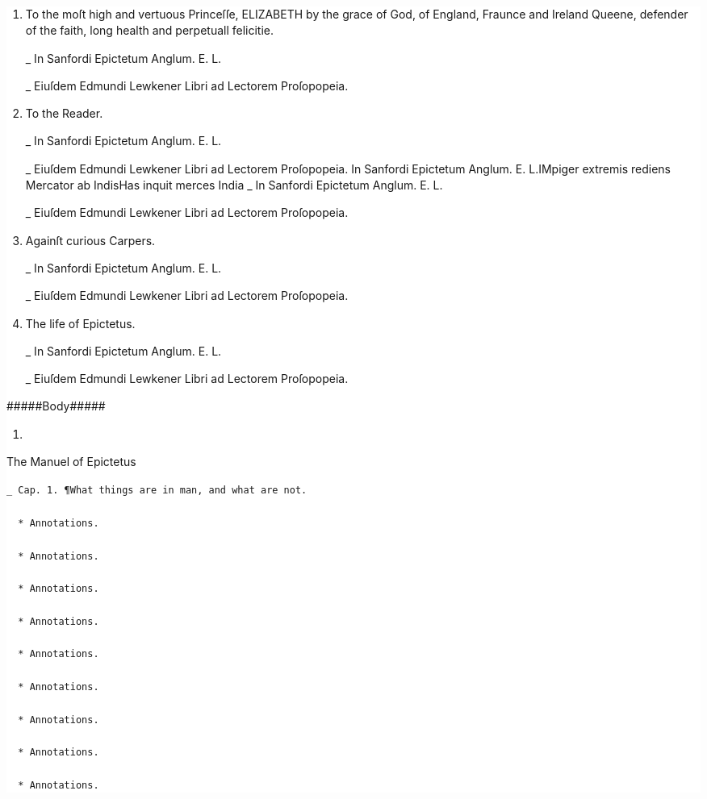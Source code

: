 1. To the moſt high and
vertuous Princeſſe, ELIZABETH by
the grace of God, of England, Fraunce
and Ireland Queene, defender of the faith,
long health and perpetuall felicitie.

    _ In Sanfordi Epictetum Anglum. E. L.

    _ Eiuſdem Edmundi Lewkener
Libri ad Lectorem Proſopopeia.

1. To the Reader.

    _ In Sanfordi Epictetum Anglum. E. L.

    _ Eiuſdem Edmundi Lewkener
Libri ad Lectorem Proſopopeia.
In Sanfordi Epictetum Anglum. E. L.IMpiger extremis rediens Mercator ab IndisHas inquit merces India
    _ In Sanfordi Epictetum Anglum. E. L.

    _ Eiuſdem Edmundi Lewkener
Libri ad Lectorem Proſopopeia.

1. Againſt curious Carpers.

    _ In Sanfordi Epictetum Anglum. E. L.

    _ Eiuſdem Edmundi Lewkener
Libri ad Lectorem Proſopopeia.

1. The life of Epictetus.

    _ In Sanfordi Epictetum Anglum. E. L.

    _ Eiuſdem Edmundi Lewkener
Libri ad Lectorem Proſopopeia.

#####Body#####

1. 
The Manuel of Epictetus

    _ Cap. 1. ¶What things are in man, and what are not.

      * Annotations.

      * Annotations.

      * Annotations.

      * Annotations.

      * Annotations.

      * Annotations.

      * Annotations.

      * Annotations.

      * Annotations.
